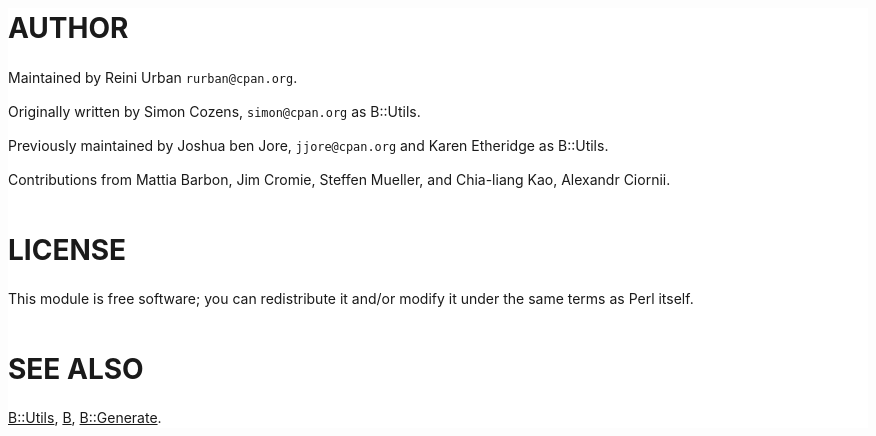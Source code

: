 # AUTHOR

Maintained by Reini Urban `rurban@cpan.org`.

Originally written by Simon Cozens, `simon@cpan.org` as B::Utils.

Previously maintained by Joshua ben Jore, `jjore@cpan.org` and Karen
Etheridge as B::Utils.

Contributions from Mattia Barbon, Jim Cromie, Steffen Mueller, and
Chia-liang Kao, Alexandr Ciornii.

# LICENSE

This module is free software; you can redistribute it and/or modify it
under the same terms as Perl itself.

# SEE ALSO

[B::Utils](https://metacpan.org/pod/B::Utils), [B](https://metacpan.org/pod/B), [B::Generate](https://metacpan.org/pod/B::Generate).
